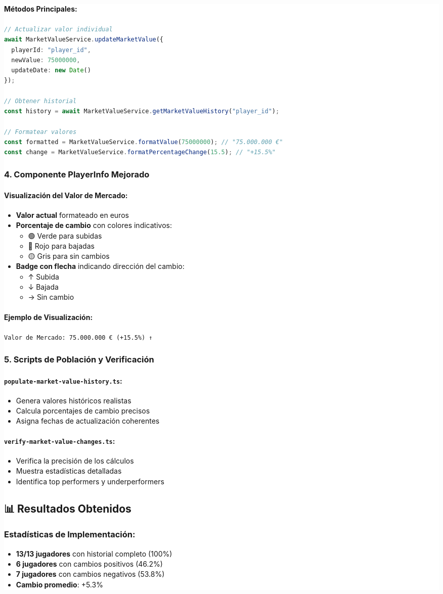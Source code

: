 #### Métodos Principales:
```typescript
// Actualizar valor individual
await MarketValueService.updateMarketValue({
  playerId: "player_id",
  newValue: 75000000,
  updateDate: new Date()
});

// Obtener historial
const history = await MarketValueService.getMarketValueHistory("player_id");

// Formatear valores
const formatted = MarketValueService.formatValue(75000000); // "75.000.000 €"
const change = MarketValueService.formatPercentageChange(15.5); // "+15.5%"
```

### 4. Componente PlayerInfo Mejorado

#### Visualización del Valor de Mercado:
- **Valor actual** formateado en euros
- **Porcentaje de cambio** con colores indicativos:
  - 🟢 Verde para subidas
  - 🔴 Rojo para bajadas
  - 🟡 Gris para sin cambios
- **Badge con flecha** indicando dirección del cambio:
  - ↑ Subida
  - ↓ Bajada
  - → Sin cambio

#### Ejemplo de Visualización:
```
Valor de Mercado: 75.000.000 € (+15.5%) ↑
```

### 5. Scripts de Población y Verificación

#### `populate-market-value-history.ts`:
- Genera valores históricos realistas
- Calcula porcentajes de cambio precisos
- Asigna fechas de actualización coherentes

#### `verify-market-value-changes.ts`:
- Verifica la precisión de los cálculos
- Muestra estadísticas detalladas
- Identifica top performers y underperformers

## 📊 Resultados Obtenidos

### Estadísticas de Implementación:
- **13/13 jugadores** con historial completo (100%)
- **6 jugadores** con cambios positivos (46.2%)
- **7 jugadores** con cambios negativos (53.8%)
- **Cambio promedio**: +5.3%

